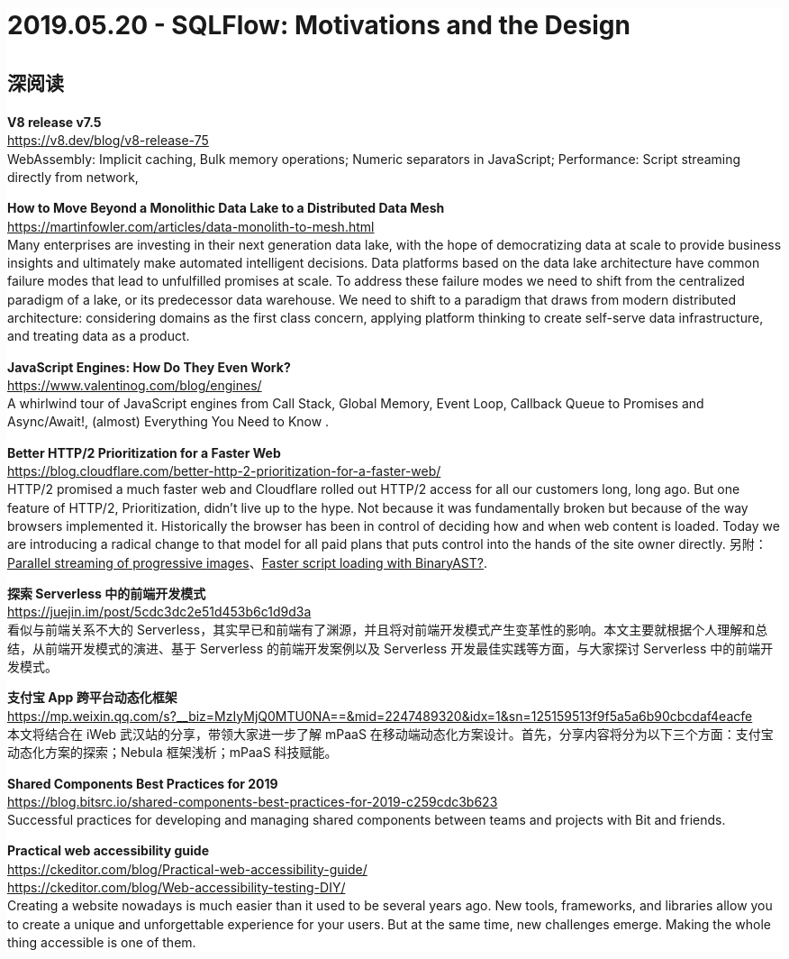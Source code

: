 2019.05.20 - SQLFlow: Motivations and the Design  
========  

## 深阅读  

**V8 release v7.5**  
https://v8.dev/blog/v8-release-75  
WebAssembly: Implicit caching, Bulk memory operations; Numeric separators in JavaScript; Performance: Script streaming directly from network, 

**How to Move Beyond a Monolithic Data Lake to a Distributed Data Mesh**  
https://martinfowler.com/articles/data-monolith-to-mesh.html  
Many enterprises are investing in their next generation data lake, with the hope of democratizing data at scale to provide business insights and ultimately make automated intelligent decisions. Data platforms based on the data lake architecture have common failure modes that lead to unfulfilled promises at scale. To address these failure modes we need to shift from the centralized paradigm of a lake, or its predecessor data warehouse. We need to shift to a paradigm that draws from modern distributed architecture: considering domains as the first class concern, applying platform thinking to create self-serve data infrastructure, and treating data as a product.

**JavaScript Engines: How Do They Even Work?**  
https://www.valentinog.com/blog/engines/  
A whirlwind tour of JavaScript engines from Call Stack, Global Memory, Event Loop, Callback Queue to Promises and Async/Await!, (almost) Everything You Need to Know .

**Better HTTP/2 Prioritization for a Faster Web**  
https://blog.cloudflare.com/better-http-2-prioritization-for-a-faster-web/  
HTTP/2 promised a much faster web and Cloudflare rolled out HTTP/2 access for all our customers long, long ago. But one feature of HTTP/2, Prioritization, didn’t live up to the hype. Not because it was fundamentally broken but because of the way browsers implemented it. Historically the browser has been in control of deciding how and when web content is loaded. Today we are introducing a radical change to that model for all paid plans that puts control into the hands of the site owner directly. 另附：[Parallel streaming of progressive images](https://blog.cloudflare.com/parallel-streaming-of-progressive-images/)、[Faster script loading with BinaryAST?](https://blog.cloudflare.com/binary-ast/).

**探索 Serverless 中的前端开发模式**  
https://juejin.im/post/5cdc3dc2e51d453b6c1d9d3a  
看似与前端关系不大的 Serverless，其实早已和前端有了渊源，并且将对前端开发模式产生变革性的影响。本文主要就根据个人理解和总结，从前端开发模式的演进、基于 Serverless 的前端开发案例以及 Serverless 开发最佳实践等方面，与大家探讨 Serverless 中的前端开发模式。

**支付宝 App 跨平台动态化框架**  
https://mp.weixin.qq.com/s?__biz=MzIyMjQ0MTU0NA==&mid=2247489320&idx=1&sn=125159513f9f5a5a6b90cbcdaf4eacfe  
本文将结合在 iWeb 武汉站的分享，带领大家进一步了解 mPaaS 在移动端动态化方案设计。首先，分享内容将分为以下三个方面：支付宝动态化方案的探索；Nebula 框架浅析；mPaaS 科技赋能。

**Shared Components Best Practices for 2019**  
https://blog.bitsrc.io/shared-components-best-practices-for-2019-c259cdc3b623  
Successful practices for developing and managing shared components between teams and projects with Bit and friends.

**Practical web accessibility guide**  
https://ckeditor.com/blog/Practical-web-accessibility-guide/  
https://ckeditor.com/blog/Web-accessibility-testing-DIY/  
Creating a website nowadays is much easier than it used to be several years ago. New tools, frameworks, and libraries allow you to create a unique and unforgettable experience for your users. But at the same time, new challenges emerge. Making the whole thing accessible is one of them.
